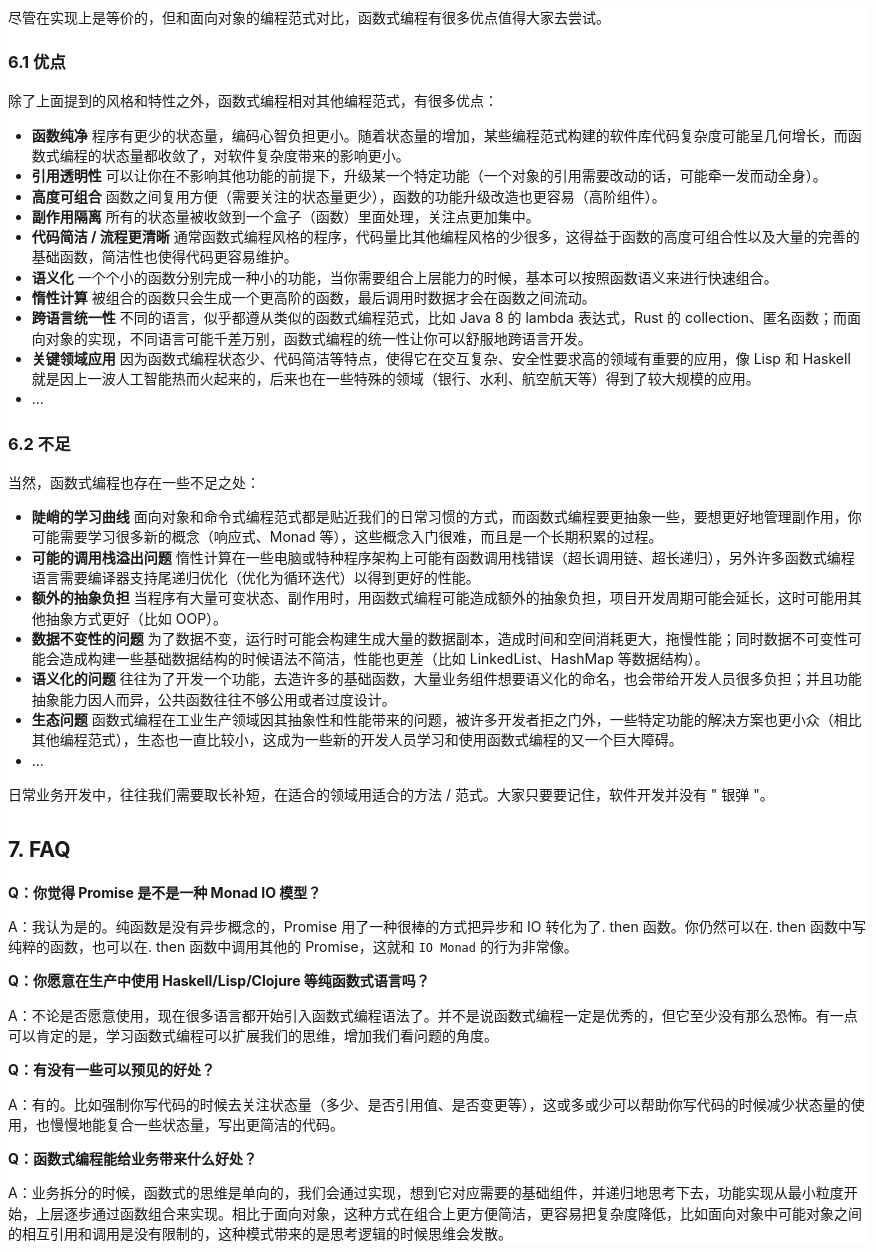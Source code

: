 尽管在实现上是等价的，但和面向对象的编程范式对比，函数式编程有很多优点值得大家去尝试。

### 6.1 优点

除了上面提到的风格和特性之外，函数式编程相对其他编程范式，有很多优点：

* **函数纯净** 程序有更少的状态量，编码心智负担更小。随着状态量的增加，某些编程范式构建的软件库代码复杂度可能呈几何增长，而函数式编程的状态量都收敛了，对软件复杂度带来的影响更小。
* **引用透明性** 可以让你在不影响其他功能的前提下，升级某一个特定功能（一个对象的引用需要改动的话，可能牵一发而动全身）。
* **高度可组合** 函数之间复用方便（需要关注的状态量更少），函数的功能升级改造也更容易（高阶组件）。
* **副作用隔离** 所有的状态量被收敛到一个盒子（函数）里面处理，关注点更加集中。
* **代码简洁 / 流程更清晰** 通常函数式编程风格的程序，代码量比其他编程风格的少很多，这得益于函数的高度可组合性以及大量的完善的基础函数，简洁性也使得代码更容易维护。
* **语义化** 一个个小的函数分别完成一种小的功能，当你需要组合上层能力的时候，基本可以按照函数语义来进行快速组合。
* **惰性计算** 被组合的函数只会生成一个更高阶的函数，最后调用时数据才会在函数之间流动。
* **跨语言统一性** 不同的语言，似乎都遵从类似的函数式编程范式，比如 Java 8 的 lambda 表达式，Rust 的 collection、匿名函数；而面向对象的实现，不同语言可能千差万别，函数式编程的统一性让你可以舒服地跨语言开发。
* **关键领域应用** 因为函数式编程状态少、代码简洁等特点，使得它在交互复杂、安全性要求高的领域有重要的应用，像 Lisp 和 Haskell 就是因上一波人工智能热而火起来的，后来也在一些特殊的领域（银行、水利、航空航天等）得到了较大规模的应用。
* …

### 6.2 不足

当然，函数式编程也存在一些不足之处：

* **陡峭的学习曲线** 面向对象和命令式编程范式都是贴近我们的日常习惯的方式，而函数式编程要更抽象一些，要想更好地管理副作用，你可能需要学习很多新的概念（响应式、Monad 等），这些概念入门很难，而且是一个长期积累的过程。
* **可能的调用栈溢出问题** 惰性计算在一些电脑或特种程序架构上可能有函数调用栈错误（超长调用链、超长递归），另外许多函数式编程语言需要编译器支持尾递归优化（优化为循环迭代）以得到更好的性能。
* **额外的抽象负担** 当程序有大量可变状态、副作用时，用函数式编程可能造成额外的抽象负担，项目开发周期可能会延长，这时可能用其他抽象方式更好（比如 OOP）。
* **数据不变性的问题** 为了数据不变，运行时可能会构建生成大量的数据副本，造成时间和空间消耗更大，拖慢性能；同时数据不可变性可能会造成构建一些基础数据结构的时候语法不简洁，性能也更差（比如 LinkedList、HashMap 等数据结构）。
* **语义化的问题** 往往为了开发一个功能，去造许多的基础函数，大量业务组件想要语义化的命名，也会带给开发人员很多负担；并且功能抽象能力因人而异，公共函数往往不够公用或者过度设计。
* **生态问题** 函数式编程在工业生产领域因其抽象性和性能带来的问题，被许多开发者拒之门外，一些特定功能的解决方案也更小众（相比其他编程范式），生态也一直比较小，这成为一些新的开发人员学习和使用函数式编程的又一个巨大障碍。
* …

日常业务开发中，往往我们需要取长补短，在适合的领域用适合的方法 / 范式。大家只要要记住，软件开发并没有 " 银弹 "。

## 7. FAQ

**Q：你觉得 Promise 是不是一种 Monad IO 模型？**

A：我认为是的。纯函数是没有异步概念的，Promise 用了一种很棒的方式把异步和 IO 转化为了. then 函数。你仍然可以在. then 函数中写纯粹的函数，也可以在. then 函数中调用其他的 Promise，这就和 `IO Monad` 的行为非常像。

**Q：你愿意在生产中使用 Haskell/Lisp/Clojure 等纯函数式语言吗？**

A：不论是否愿意使用，现在很多语言都开始引入函数式编程语法了。并不是说函数式编程一定是优秀的，但它至少没有那么恐怖。有一点可以肯定的是，学习函数式编程可以扩展我们的思维，增加我们看问题的角度。

**Q：有没有一些可以预见的好处？**

A：有的。比如强制你写代码的时候去关注状态量（多少、是否引用值、是否变更等），这或多或少可以帮助你写代码的时候减少状态量的使用，也慢慢地能复合一些状态量，写出更简洁的代码。

**Q：函数式编程能给业务带来什么好处？**

A：业务拆分的时候，函数式的思维是单向的，我们会通过实现，想到它对应需要的基础组件，并递归地思考下去，功能实现从最小粒度开始，上层逐步通过函数组合来实现。相比于面向对象，这种方式在组合上更方便简洁，更容易把复杂度降低，比如面向对象中可能对象之间的相互引用和调用是没有限制的，这种模式带来的是思考逻辑的时候思维会发散。
